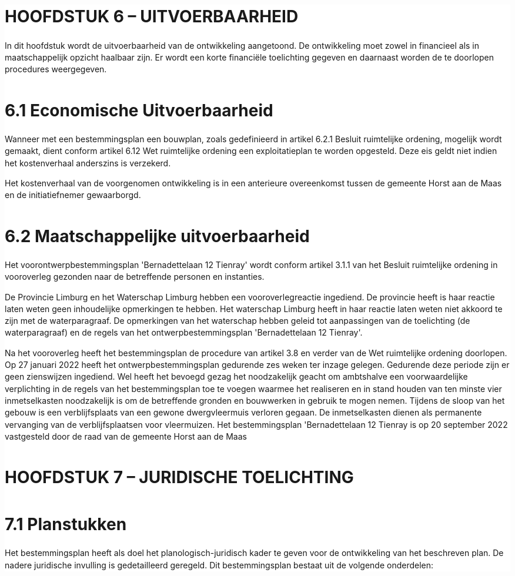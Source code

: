 # <span id="page-48-0"></span>**HOOFDSTUK 6 – UITVOERBAARHEID**

In dit hoofdstuk wordt de uitvoerbaarheid van de ontwikkeling aangetoond. De ontwikkeling moet zowel in financieel als in maatschappelijk opzicht haalbaar zijn. Er wordt een korte financiële toelichting gegeven en daarnaast worden de te doorlopen procedures weergegeven.

# <span id="page-48-1"></span>**6.1 Economische Uitvoerbaarheid**

Wanneer met een bestemmingsplan een bouwplan, zoals gedefinieerd in artikel 6.2.1 Besluit ruimtelijke ordening, mogelijk wordt gemaakt, dient conform artikel 6.12 Wet ruimtelijke ordening een exploitatieplan te worden opgesteld. Deze eis geldt niet indien het kostenverhaal anderszins is verzekerd.

Het kostenverhaal van de voorgenomen ontwikkeling is in een anterieure overeenkomst tussen de gemeente Horst aan de Maas en de initiatiefnemer gewaarborgd.

# <span id="page-48-2"></span>**6.2 Maatschappelijke uitvoerbaarheid**

Het voorontwerpbestemmingsplan 'Bernadettelaan 12 Tienray' wordt conform artikel 3.1.1 van het Besluit ruimtelijke ordening in vooroverleg gezonden naar de betreffende personen en instanties.

De Provincie Limburg en het Waterschap Limburg hebben een vooroverlegreactie ingediend. De provincie heeft is haar reactie laten weten geen inhoudelijke opmerkingen te hebben. Het waterschap Limburg heeft in haar reactie laten weten niet akkoord te zijn met de waterparagraaf. De opmerkingen van het waterschap hebben geleid tot aanpassingen van de toelichting (de waterparagraaf) en de regels van het ontwerpbestemmingsplan 'Bernadettelaan 12 Tienray'.

Na het vooroverleg heeft het bestemmingsplan de procedure van artikel 3.8 en verder van de Wet ruimtelijke ordening doorlopen. Op 27 januari 2022 heeft het ontwerpbestemmingsplan gedurende zes weken ter inzage gelegen. Gedurende deze periode zijn er geen zienswijzen ingediend. Wel heeft het bevoegd gezag het noodzakelijk geacht om ambtshalve een voorwaardelijke verplichting in de regels van het bestemmingsplan toe te voegen waarmee het realiseren en in stand houden van ten minste vier inmetselkasten noodzakelijk is om de betreffende gronden en bouwwerken in gebruik te mogen nemen. Tijdens de sloop van het gebouw is een verblijfsplaats van een gewone dwergvleermuis verloren gegaan. De inmetselkasten dienen als permanente vervanging van de verblijfsplaatsen voor vleermuizen. Het bestemmingsplan 'Bernadettelaan 12 Tienray is op 20 september 2022 vastgesteld door de raad van de gemeente Horst aan de Maas

# <span id="page-49-0"></span>**HOOFDSTUK 7 – JURIDISCHE TOELICHTING**

# <span id="page-49-1"></span>**7.1 Planstukken**

Het bestemmingsplan heeft als doel het planologisch-juridisch kader te geven voor de ontwikkeling van het beschreven plan. De nadere juridische invulling is gedetailleerd geregeld. Dit bestemmingsplan bestaat uit de volgende onderdelen:
